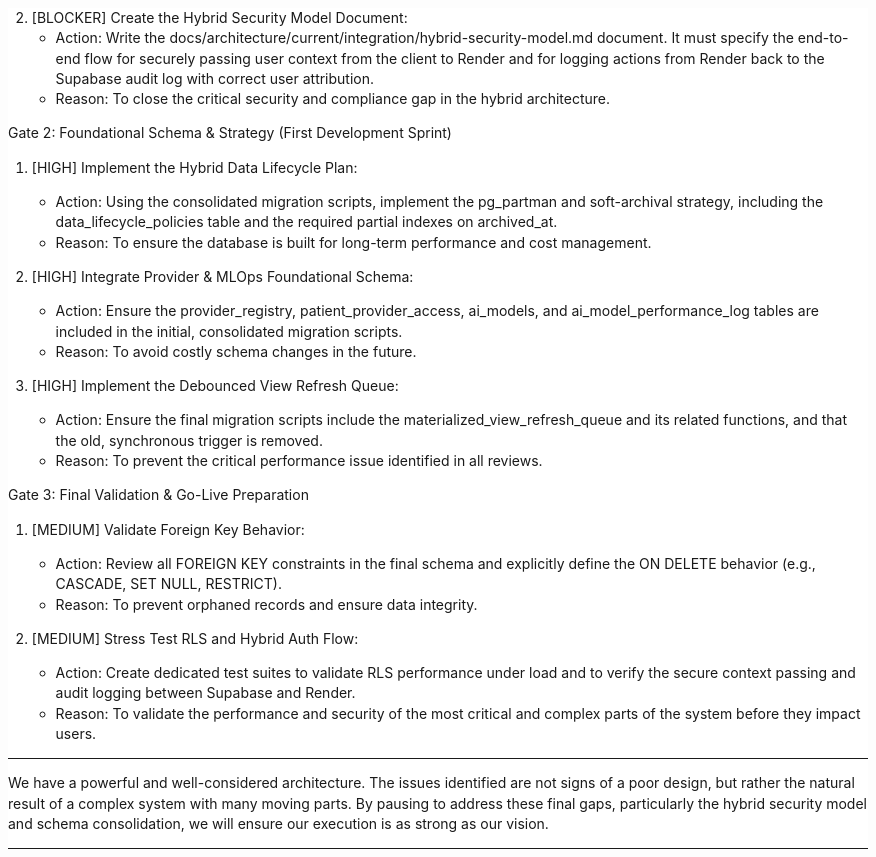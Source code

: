    2. [BLOCKER] Create the Hybrid Security Model Document:
       * Action: Write the docs/architecture/current/integration/hybrid-security-model.md document. It must specify the
         end-to-end flow for securely passing user context from the client to Render and for logging actions from Render back to
          the Supabase audit log with correct user attribution.
       - Reason: To close the critical security and compliance gap in the hybrid architecture.

  Gate 2: Foundational Schema & Strategy (First Development Sprint)

   1. [HIGH] Implement the Hybrid Data Lifecycle Plan:
       * Action: Using the consolidated migration scripts, implement the pg_partman and soft-archival strategy, including the
         data_lifecycle_policies table and the required partial indexes on archived_at.
       - Reason: To ensure the database is built for long-term performance and cost management.

   2. [HIGH] Integrate Provider & MLOps Foundational Schema:
       * Action: Ensure the provider_registry, patient_provider_access, ai_models, and ai_model_performance_log tables are
         included in the initial, consolidated migration scripts.
       - Reason: To avoid costly schema changes in the future.

   3. [HIGH] Implement the Debounced View Refresh Queue:
       * Action: Ensure the final migration scripts include the materialized_view_refresh_queue and its related functions, and
         that the old, synchronous trigger is removed.
       - Reason: To prevent the critical performance issue identified in all reviews.

  Gate 3: Final Validation & Go-Live Preparation

   1. [MEDIUM] Validate Foreign Key Behavior:
       * Action: Review all FOREIGN KEY constraints in the final schema and explicitly define the ON DELETE behavior (e.g.,
         CASCADE, SET NULL, RESTRICT).
       - Reason: To prevent orphaned records and ensure data integrity.

   2. [MEDIUM] Stress Test RLS and Hybrid Auth Flow:
       * Action: Create dedicated test suites to validate RLS performance under load and to verify the secure context passing
         and audit logging between Supabase and Render.
       - Reason: To validate the performance and security of the most critical and complex parts of the system before they
         impact users.

  ---
  We have a powerful and well-considered architecture. The issues identified are not signs of a poor design, but rather the
  natural result of a complex system with many moving parts. By pausing to address these final gaps, particularly the hybrid
  security model and schema consolidation, we will ensure our execution is as strong as our vision.





------------------------------------------------------------------------------------------------------------------------

